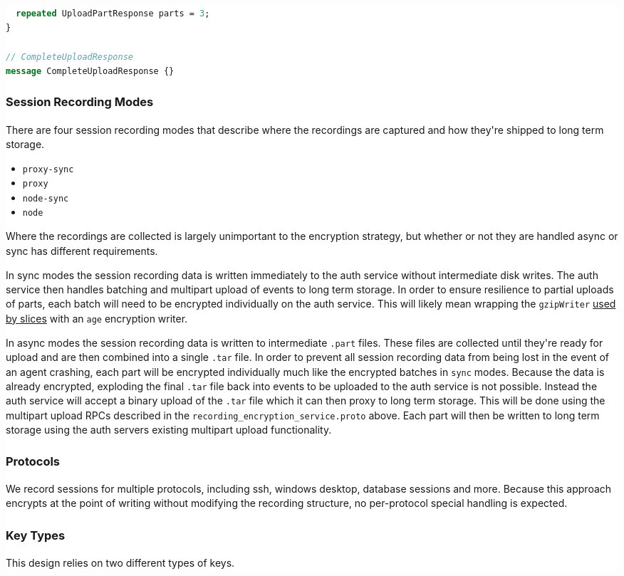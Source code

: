 ```proto
  repeated UploadPartResponse parts = 3;
}

// CompleteUploadResponse
message CompleteUploadResponse {}
```

### Session Recording Modes

There are four session recording modes that describe where the recordings are
captured and how they're shipped to long term storage.

- `proxy-sync`
- `proxy`
- `node-sync`
- `node`

Where the recordings are collected is largely unimportant to the encryption
strategy, but whether or not they are handled async or sync has different
requirements.

In sync modes the session recording data is written immediately to the auth
service without intermediate disk writes. The auth service then handles
batching and multipart upload of events to long term storage. In order to
ensure resilience to partial uploads of parts, each batch will need to be
encrypted individually on the auth service. This will likely mean wrapping the
`gzipWriter` [used by slices](https://github.com/gravitational/teleport/blob/master/lib/events/stream.go#L669)
with an `age` encryption writer.

In async modes the session recording data is written to intermediate `.part`
files. These files are collected until they're ready for upload and are then
combined into a single `.tar` file. In order to prevent all session recording
data from being lost in the event of an agent crashing, each part will be
encrypted individually much like the encrypted batches in `sync` modes. Because
the data is already encrypted, exploding the final `.tar` file back into events
to be uploaded to the auth service is not possible. Instead the auth service
will accept a binary upload of the `.tar` file which it can then proxy to long
term storage. This will be done using the multipart upload RPCs described in
the `recording_encryption_service.proto` above. Each part will then be written
to long term storage using the auth servers existing multipart upload
functionality.

### Protocols

We record sessions for multiple protocols, including ssh, windows desktop,
database sessions and more. Because this approach encrypts at the point of
writing without modifying the recording structure, no per-protocol special
handling is expected.

### Key Types

This design relies on two different types of keys.
